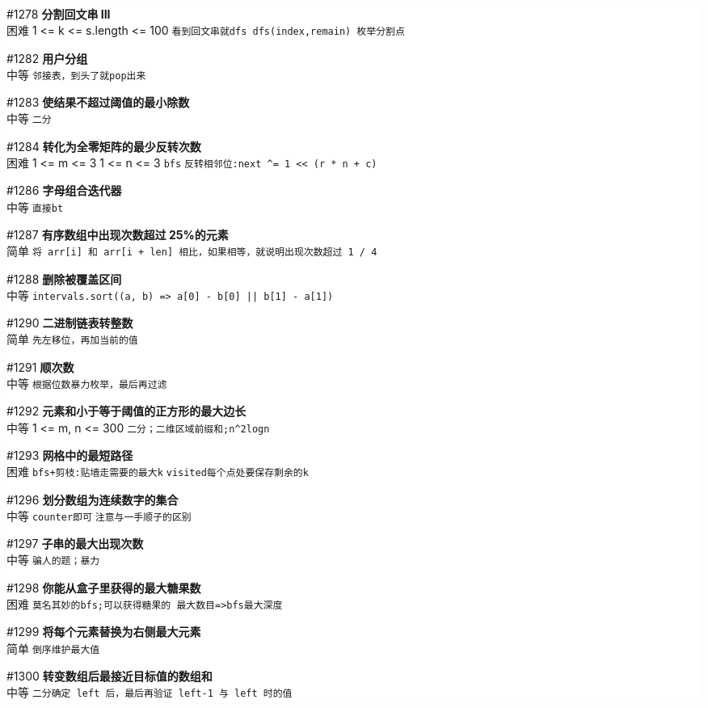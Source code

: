 #1278 **分割回文串 III**  
困难
1 <= k <= s.length <= 100
`看到回文串就dfs dfs(index,remain) 枚举分割点`

#1282 **用户分组**  
中等
`邻接表，到头了就pop出来`

#1283 **使结果不超过阈值的最小除数**  
中等
`二分`

#1284 **转化为全零矩阵的最少反转次数**  
困难
1 <= m <= 3
1 <= n <= 3
`bfs`
`反转相邻位:next ^= 1 << (r * n + c)`

#1286 **字母组合迭代器**  
中等
`直接bt`

#1287 **有序数组中出现次数超过 25%的元素**  
简单
`将 arr[i] 和 arr[i + len] 相比，如果相等，就说明出现次数超过 1 / 4`

#1288 **删除被覆盖区间**  
中等
`intervals.sort((a, b) => a[0] - b[0] || b[1] - a[1])`

#1290 **二进制链表转整数**  
简单
`先左移位，再加当前的值`

#1291 **顺次数**  
中等
`根据位数暴力枚举，最后再过滤`

#1292 **元素和小于等于阈值的正方形的最大边长**  
中等
1 <= m, n <= 300
`二分；二维区域前缀和;n^2logn`

#1293 **网格中的最短路径**  
困难
`bfs+剪枝:贴墙走需要的最大k`
`visited每个点处要保存剩余的k`

#1296 **划分数组为连续数字的集合**  
中等
`counter即可`
`注意与一手顺子的区别`

#1297 **子串的最大出现次数**  
中等
`骗人的题；暴力`

#1298 **你能从盒子里获得的最大糖果数**  
困难
`莫名其妙的bfs;可以获得糖果的 最大数目=>bfs最大深度`

#1299 **将每个元素替换为右侧最大元素**  
简单
`倒序维护最大值`

#1300 **转变数组后最接近目标值的数组和**  
中等
`二分确定 left 后，最后再验证 left-1 与 left 时的值`
